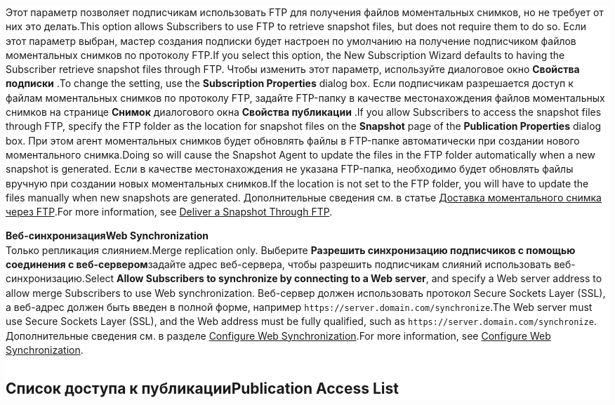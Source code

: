  <span data-ttu-id="63984-194">Этот параметр позволяет подписчикам использовать FTP для получения файлов моментальных снимков, но не требует от них это делать.</span><span class="sxs-lookup"><span data-stu-id="63984-194">This option allows Subscribers to use FTP to retrieve snapshot files, but does not require them to do so.</span></span> <span data-ttu-id="63984-195">Если этот параметр выбран, мастер создания подписки будет настроен по умолчанию на получение подписчиком файлов моментальных снимков по протоколу FTP.</span><span class="sxs-lookup"><span data-stu-id="63984-195">If you select this option, the New Subscription Wizard defaults to having the Subscriber retrieve snapshot files through FTP.</span></span> <span data-ttu-id="63984-196">Чтобы изменить этот параметр, используйте диалоговое окно **Свойства подписки** .</span><span class="sxs-lookup"><span data-stu-id="63984-196">To change the setting, use the **Subscription Properties** dialog box.</span></span> <span data-ttu-id="63984-197">Если подписчикам разрешается доступ к файлам моментальных снимков по протоколу FTP, задайте FTP-папку в качестве местонахождения файлов моментальных снимков на странице **Снимок** диалогового окна **Свойства публикации** .</span><span class="sxs-lookup"><span data-stu-id="63984-197">If you allow Subscribers to access the snapshot files through FTP, specify the FTP folder as the location for snapshot files on the **Snapshot** page of the **Publication Properties** dialog box.</span></span> <span data-ttu-id="63984-198">При этом агент моментальных снимков будет обновлять файлы в FTP-папке автоматически при создании нового моментального снимка.</span><span class="sxs-lookup"><span data-stu-id="63984-198">Doing so will cause the Snapshot Agent to update the files in the FTP folder automatically when a new snapshot is generated.</span></span> <span data-ttu-id="63984-199">Если в качестве местонахождения не указана FTP-папка, необходимо будет обновлять файлы вручную при создании новых моментальных снимков.</span><span class="sxs-lookup"><span data-stu-id="63984-199">If the location is not set to the FTP folder, you will have to update the files manually when new snapshots are generated.</span></span> <span data-ttu-id="63984-200">Дополнительные сведения см. в статье [Доставка моментального снимка через FTP](publish/deliver-a-snapshot-through-ftp.md).</span><span class="sxs-lookup"><span data-stu-id="63984-200">For more information, see [Deliver a Snapshot Through FTP](publish/deliver-a-snapshot-through-ftp.md).</span></span>  
  
 <span data-ttu-id="63984-201">**Веб-синхронизация**</span><span class="sxs-lookup"><span data-stu-id="63984-201">**Web Synchronization**</span></span>  
 <span data-ttu-id="63984-202">Только репликация слиянием.</span><span class="sxs-lookup"><span data-stu-id="63984-202">Merge replication only.</span></span> <span data-ttu-id="63984-203">Выберите **Разрешить синхронизацию подписчиков с помощью соединения с веб-сервером**задайте адрес веб-сервера, чтобы разрешить подписчикам слияний использовать веб-синхронизацию.</span><span class="sxs-lookup"><span data-stu-id="63984-203">Select **Allow Subscribers to synchronize by connecting to a Web server**, and specify a Web server address to allow merge Subscribers to use Web synchronization.</span></span> <span data-ttu-id="63984-204">Веб-сервер должен использовать протокол Secure Sockets Layer (SSL), а веб-адрес должен быть введен в полной форме, например `https://server.domain.com/synchronize`.</span><span class="sxs-lookup"><span data-stu-id="63984-204">The Web server must use Secure Sockets Layer (SSL), and the Web address must be fully qualified, such as `https://server.domain.com/synchronize`.</span></span> <span data-ttu-id="63984-205">Дополнительные сведения см. в разделе [Configure Web Synchronization](configure-web-synchronization.md).</span><span class="sxs-lookup"><span data-stu-id="63984-205">For more information, see [Configure Web Synchronization](configure-web-synchronization.md).</span></span>  

## <a name="publication-access-list"></a><span data-ttu-id="63984-206">Список доступа к публикации</span><span class="sxs-lookup"><span data-stu-id="63984-206">Publication Access List</span></span>
